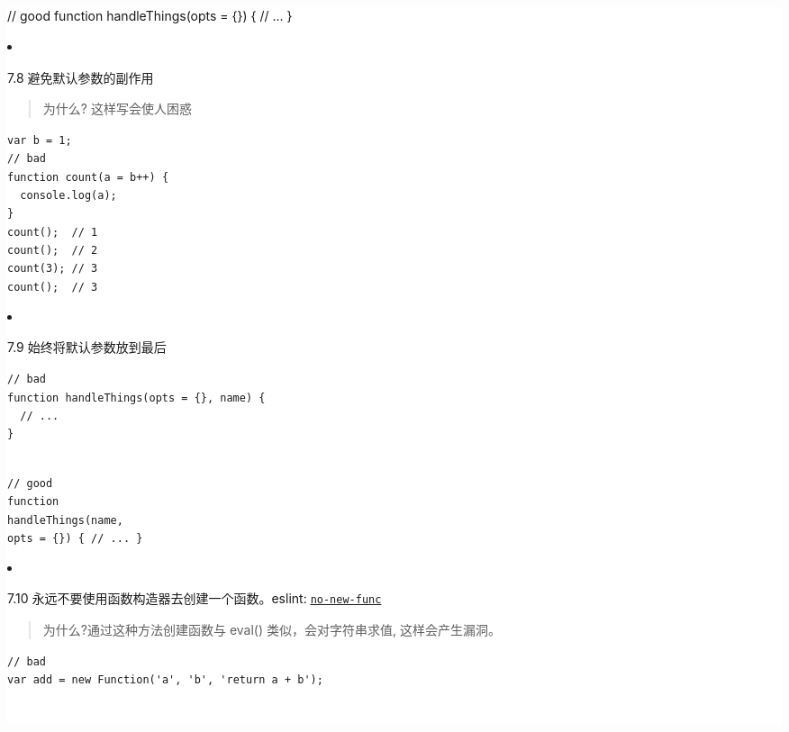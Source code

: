 <span class="hljs-comment">// good</span>
<span class="hljs-function"><span class="hljs-keyword">function</span> <span class="hljs-title">handleThings</span>(<span class="hljs-params">opts = {}</span>) </span>{
  <span class="hljs-comment">// ...</span>
}
</code></pre>
</li>
<li>
<p>7.8  避免默认参数的副作用</p>
<blockquote>
<p>为什么? 这样写会使人困惑</p>
</blockquote>
<pre class="hljs javascript"><code class="javascript"><span class="hljs-keyword">var</span> b = <span class="hljs-number">1</span>;
<span class="hljs-comment">// bad</span>
<span class="hljs-function"><span class="hljs-keyword">function</span> <span class="hljs-title">count</span>(<span class="hljs-params">a = b++</span>) </span>{
  <span class="hljs-built_in">console</span>.log(a);
}
count();  <span class="hljs-comment">// 1</span>
count();  <span class="hljs-comment">// 2</span>
count(<span class="hljs-number">3</span>); <span class="hljs-comment">// 3</span>
count();  <span class="hljs-comment">// 3</span>
</code></pre>
</li>
<li>
<p>7.9 始终将默认参数放到最后</p>
<pre class="hljs javascript"><code class="javascript"><span class="hljs-comment">// bad</span>
<span class="hljs-function"><span class="hljs-keyword">function</span> <span class="hljs-title">handleThings</span>(<span class="hljs-params">opts = {}, name</span>) </span>{
  <span class="hljs-comment">// ...</span>
}

<span class="hljs-comment">// good</span>
<span class="hljs-function"><span class="hljs-keyword">function</span> <span class="hljs-title">handleThings</span>(<span class="hljs-params">name, opts = {}</span>) </span>{
  <span class="hljs-comment">// ...</span>
}
</code></pre>
</li>
<li>
<p>7.10 永远不要使用函数构造器去创建一个函数。eslint: <a href="https://link.jianshu.com?t=https%3A%2F%2Feslint.org%2Fdocs%2Frules%2Fno-new-func" target="_blank" rel="nofollow"><code>no-new-func</code></a></p>
<blockquote>
<p>为什么?通过这种方法创建函数与 eval() 类似，会对字符串求值, 这样会产生漏洞。</p>
</blockquote>
<pre class="hljs php"><code class="php"><span class="hljs-comment">// bad</span>
<span class="hljs-keyword">var</span> add = <span class="hljs-keyword">new</span> <span class="hljs-function"><span class="hljs-keyword">Function</span><span class="hljs-params">(<span class="hljs-string">'a'</span>, <span class="hljs-string">'b'</span>, <span class="hljs-string">'return a + b'</span>)</span></span>;
